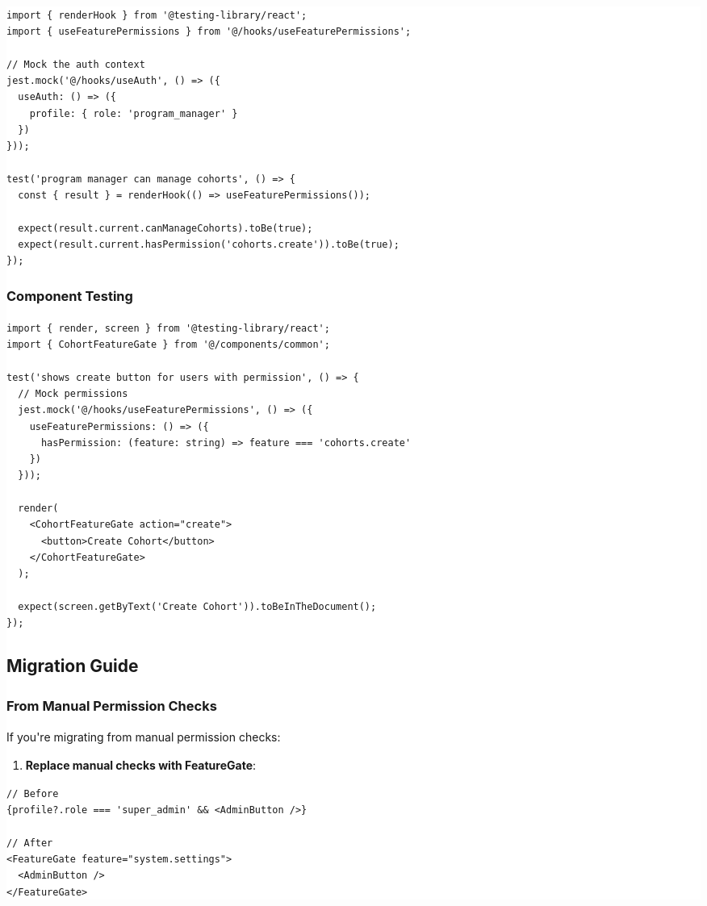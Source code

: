 ```tsx
import { renderHook } from '@testing-library/react';
import { useFeaturePermissions } from '@/hooks/useFeaturePermissions';

// Mock the auth context
jest.mock('@/hooks/useAuth', () => ({
  useAuth: () => ({
    profile: { role: 'program_manager' }
  })
}));

test('program manager can manage cohorts', () => {
  const { result } = renderHook(() => useFeaturePermissions());
  
  expect(result.current.canManageCohorts).toBe(true);
  expect(result.current.hasPermission('cohorts.create')).toBe(true);
});
```

### Component Testing

```tsx
import { render, screen } from '@testing-library/react';
import { CohortFeatureGate } from '@/components/common';

test('shows create button for users with permission', () => {
  // Mock permissions
  jest.mock('@/hooks/useFeaturePermissions', () => ({
    useFeaturePermissions: () => ({
      hasPermission: (feature: string) => feature === 'cohorts.create'
    })
  }));
  
  render(
    <CohortFeatureGate action="create">
      <button>Create Cohort</button>
    </CohortFeatureGate>
  );
  
  expect(screen.getByText('Create Cohort')).toBeInTheDocument();
});
```

## Migration Guide

### From Manual Permission Checks

If you're migrating from manual permission checks:

1. **Replace manual checks with FeatureGate**:

```tsx
// Before
{profile?.role === 'super_admin' && <AdminButton />}

// After
<FeatureGate feature="system.settings">
  <AdminButton />
</FeatureGate>
```
